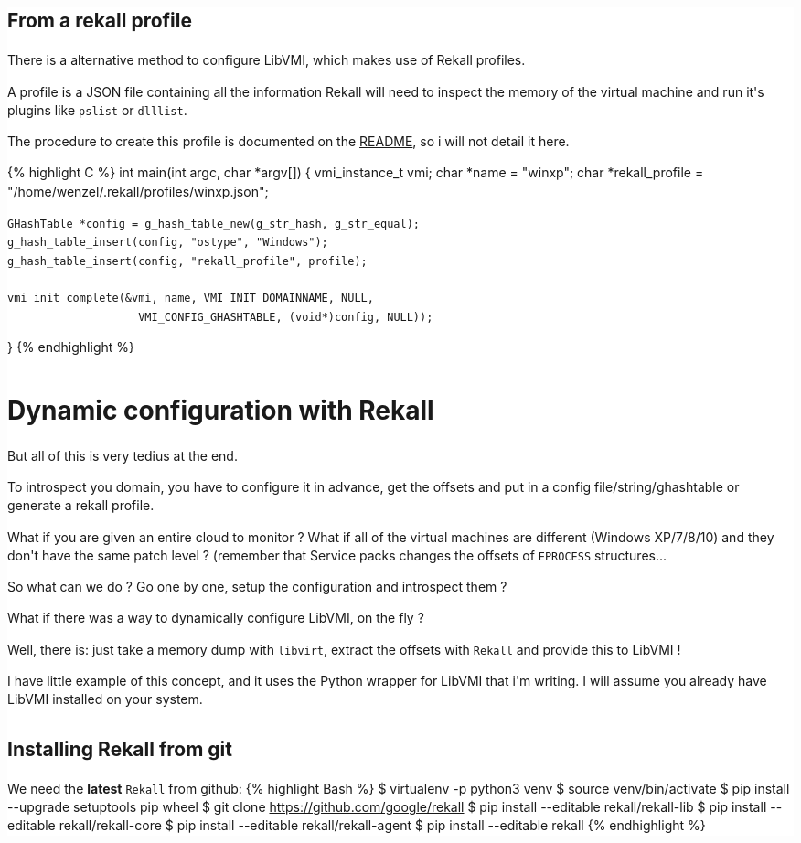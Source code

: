 ## From a rekall profile

There is a alternative method to configure LibVMI, which makes use of Rekall profiles.

A profile is a JSON file containing all the information Rekall will need to inspect the memory of the virtual machine
and run it's plugins like `pslist` or `dlllist`.

The procedure to create this profile is documented on the [README](https://github.com/libvmi/libvmi), so i will not
detail it here.

{% highlight C %}
int main(int argc, char *argv[])
{
    vmi_instance_t vmi;
    char *name = "winxp";
    char *rekall_profile = "/home/wenzel/.rekall/profiles/winxp.json";

    GHashTable *config = g_hash_table_new(g_str_hash, g_str_equal);
    g_hash_table_insert(config, "ostype", "Windows");
    g_hash_table_insert(config, "rekall_profile", profile);

    vmi_init_complete(&vmi, name, VMI_INIT_DOMAINNAME, NULL,
                        VMI_CONFIG_GHASHTABLE, (void*)config, NULL));
}
{% endhighlight %}

# Dynamic configuration with Rekall

But all of this is very tedius at the end.

To introspect you domain, you have to configure it in advance, get the offsets and put in a config
file/string/ghashtable or generate a rekall profile.

What if you are given an entire cloud to monitor ?
What if all of the virtual machines are different (Windows XP/7/8/10) and they don't have the same patch level ? 
(remember that Service packs changes the offsets of `EPROCESS` structures...

So what can we do ?
Go one by one, setup the configuration and introspect them ?

What if there was a way to dynamically configure LibVMI, on the fly ?

Well, there is: just take a memory dump with `libvirt`, extract the offsets with `Rekall` and provide this to LibVMI !


I have little example of this concept, and it uses the Python wrapper for LibVMI that i'm writing.
I will assume you already have LibVMI installed on your system.

## Installing Rekall from git

We need the **latest** `Rekall` from github:
{% highlight Bash %}
$ virtualenv -p python3 venv
$ source venv/bin/activate
$ pip install --upgrade setuptools pip wheel
$ git clone https://github.com/google/rekall
$ pip install --editable rekall/rekall-lib
$ pip install --editable rekall/rekall-core
$ pip install --editable rekall/rekall-agent
$ pip install --editable rekall
{% endhighlight %}

